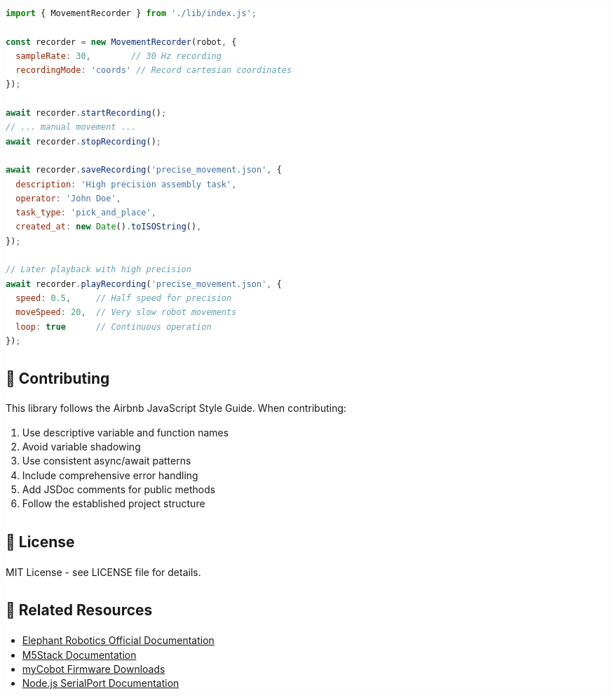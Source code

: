 ```javascript
import { MovementRecorder } from './lib/index.js';

const recorder = new MovementRecorder(robot, {
  sampleRate: 30,        // 30 Hz recording
  recordingMode: 'coords' // Record cartesian coordinates
});

await recorder.startRecording();
// ... manual movement ...
await recorder.stopRecording();

await recorder.saveRecording('precise_movement.json', {
  description: 'High precision assembly task',
  operator: 'John Doe',
  task_type: 'pick_and_place',
  created_at: new Date().toISOString(),
});

// Later playback with high precision
await recorder.playRecording('precise_movement.json', {
  speed: 0.5,     // Half speed for precision
  moveSpeed: 20,  // Very slow robot movements
  loop: true      // Continuous operation
});
```

## 🤝 Contributing

This library follows the Airbnb JavaScript Style Guide. When contributing:

1. Use descriptive variable and function names
2. Avoid variable shadowing
3. Use consistent async/await patterns
4. Include comprehensive error handling
5. Add JSDoc comments for public methods
6. Follow the established project structure

## 📄 License

MIT License - see LICENSE file for details.

## 🔗 Related Resources

- [Elephant Robotics Official Documentation](https://docs.elephantrobotics.com/)
- [M5Stack Documentation](https://docs.m5stack.com/)
- [myCobot Firmware Downloads](https://github.com/elephantrobotics/myCobot)
- [Node.js SerialPort Documentation](https://serialport.io/)

